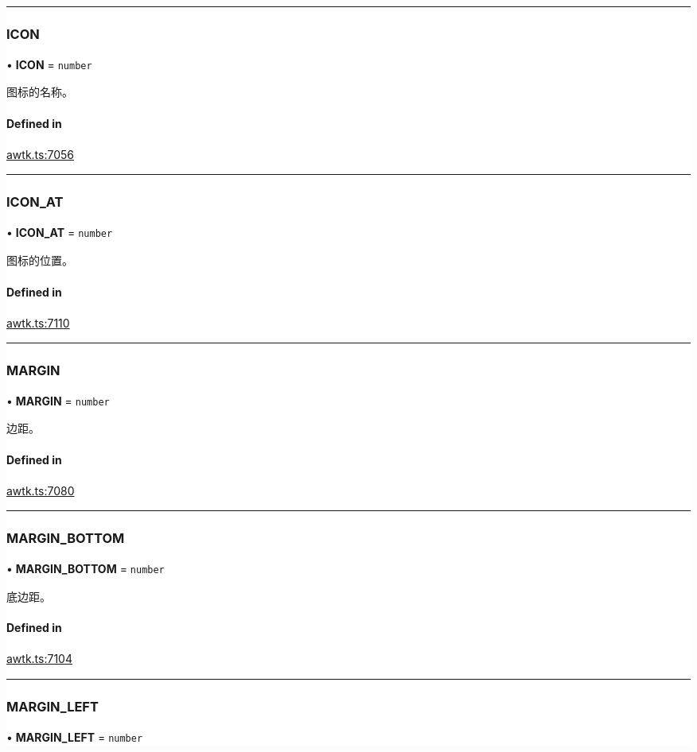 ___

### ICON

• **ICON** = `number`

图标的名称。

#### Defined in

[awtk.ts:7056](https://github.com/zlgopen/awtk-binding/blob/5d7e9b70/tools/code_gen/js/output/awtk.ts#L7056)

___

### ICON\_AT

• **ICON\_AT** = `number`

图标的位置。

#### Defined in

[awtk.ts:7110](https://github.com/zlgopen/awtk-binding/blob/5d7e9b70/tools/code_gen/js/output/awtk.ts#L7110)

___

### MARGIN

• **MARGIN** = `number`

边距。

#### Defined in

[awtk.ts:7080](https://github.com/zlgopen/awtk-binding/blob/5d7e9b70/tools/code_gen/js/output/awtk.ts#L7080)

___

### MARGIN\_BOTTOM

• **MARGIN\_BOTTOM** = `number`

底边距。

#### Defined in

[awtk.ts:7104](https://github.com/zlgopen/awtk-binding/blob/5d7e9b70/tools/code_gen/js/output/awtk.ts#L7104)

___

### MARGIN\_LEFT

• **MARGIN\_LEFT** = `number`
